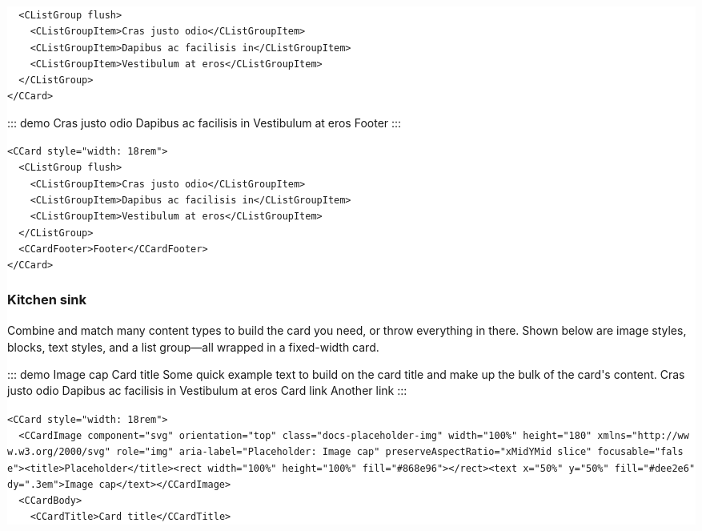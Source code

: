 ```vue
  <CListGroup flush>
    <CListGroupItem>Cras justo odio</CListGroupItem>
    <CListGroupItem>Dapibus ac facilisis in</CListGroupItem>
    <CListGroupItem>Vestibulum at eros</CListGroupItem>
  </CListGroup>
</CCard>
```

::: demo
<CCard style="width: 18rem">
  <CListGroup flush>
    <CListGroupItem>Cras justo odio</CListGroupItem>
    <CListGroupItem>Dapibus ac facilisis in</CListGroupItem>
    <CListGroupItem>Vestibulum at eros</CListGroupItem>
  </CListGroup>
  <CCardFooter>Footer</CCardFooter>
</CCard>
:::
```vue
<CCard style="width: 18rem">
  <CListGroup flush>
    <CListGroupItem>Cras justo odio</CListGroupItem>
    <CListGroupItem>Dapibus ac facilisis in</CListGroupItem>
    <CListGroupItem>Vestibulum at eros</CListGroupItem>
  </CListGroup>
  <CCardFooter>Footer</CCardFooter>
</CCard>
```

### Kitchen sink

Combine and match many content types to build the card you need, or throw everything in there. Shown below are image styles, blocks, text styles, and a list group—all wrapped in a fixed-width card.

::: demo
<CCard style="width: 18rem">
  <CCardImage component="svg" orientation="top" class="docs-placeholder-img" width="100%" height="180" xmlns="http://www.w3.org/2000/svg" role="img" aria-label="Placeholder: Image cap" preserveAspectRatio="xMidYMid slice" focusable="false"><title>Placeholder</title><rect width="100%" height="100%" fill="#868e96"></rect><text x="50%" y="50%" fill="#dee2e6" dy=".3em">Image cap</text></CCardImage>
  <CCardBody>
    <CCardTitle>Card title</CCardTitle>
    <CCardText>Some quick example text to build on the card title and make up the bulk of the card's content.</CCardText>
  </CCardBody>
  <CListGroup flush>
    <CListGroupItem>Cras justo odio</CListGroupItem>
    <CListGroupItem>Dapibus ac facilisis in</CListGroupItem>
    <CListGroupItem>Vestibulum at eros</CListGroupItem>
  </CListGroup>
  <CCardBody>
    <CCardLink href="#">Card link</CCardLink>
    <CCardLink href="#">Another link</CCardLink>
  </CCardBody>
</CCard>
:::
```vue
<CCard style="width: 18rem">
  <CCardImage component="svg" orientation="top" class="docs-placeholder-img" width="100%" height="180" xmlns="http://www.w3.org/2000/svg" role="img" aria-label="Placeholder: Image cap" preserveAspectRatio="xMidYMid slice" focusable="false"><title>Placeholder</title><rect width="100%" height="100%" fill="#868e96"></rect><text x="50%" y="50%" fill="#dee2e6" dy=".3em">Image cap</text></CCardImage>
  <CCardBody>
    <CCardTitle>Card title</CCardTitle>
```